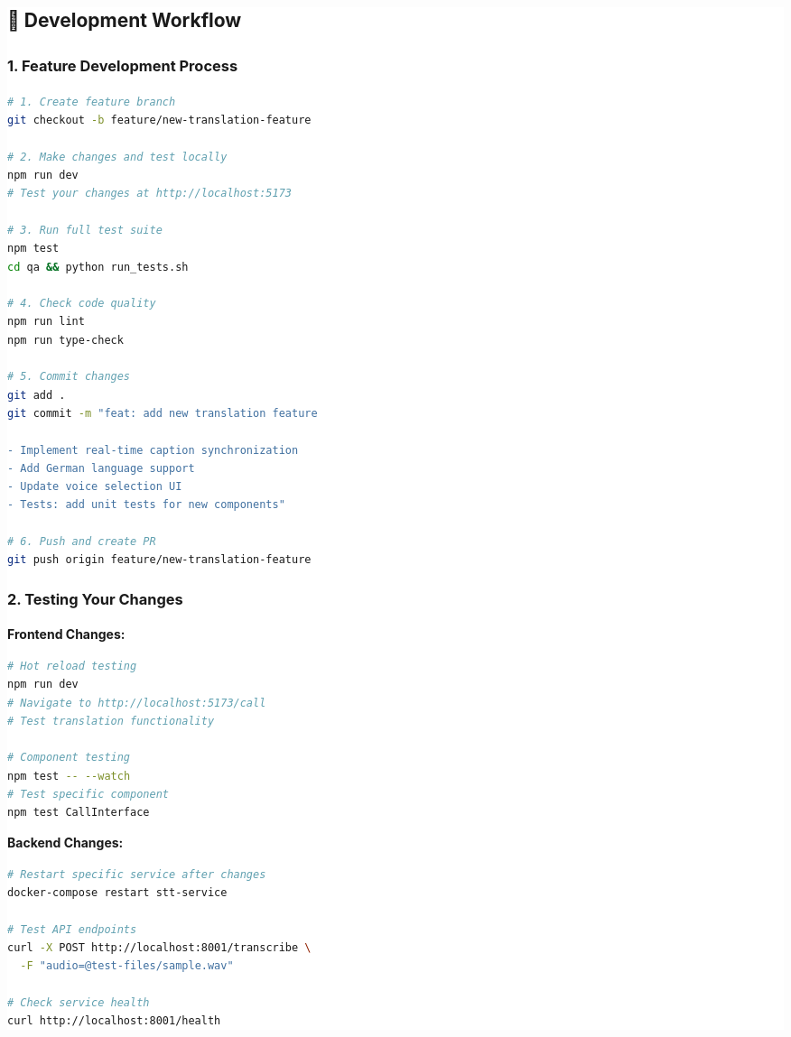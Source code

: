 
## 🌟 Development Workflow

### 1. Feature Development Process

```bash
# 1. Create feature branch
git checkout -b feature/new-translation-feature

# 2. Make changes and test locally
npm run dev
# Test your changes at http://localhost:5173

# 3. Run full test suite
npm test
cd qa && python run_tests.sh

# 4. Check code quality
npm run lint
npm run type-check

# 5. Commit changes
git add .
git commit -m "feat: add new translation feature

- Implement real-time caption synchronization
- Add German language support
- Update voice selection UI
- Tests: add unit tests for new components"

# 6. Push and create PR
git push origin feature/new-translation-feature
```

### 2. Testing Your Changes

**Frontend Changes:**
```bash
# Hot reload testing
npm run dev
# Navigate to http://localhost:5173/call
# Test translation functionality

# Component testing
npm test -- --watch
# Test specific component
npm test CallInterface
```

**Backend Changes:**
```bash
# Restart specific service after changes
docker-compose restart stt-service

# Test API endpoints
curl -X POST http://localhost:8001/transcribe \
  -F "audio=@test-files/sample.wav"

# Check service health
curl http://localhost:8001/health
```
